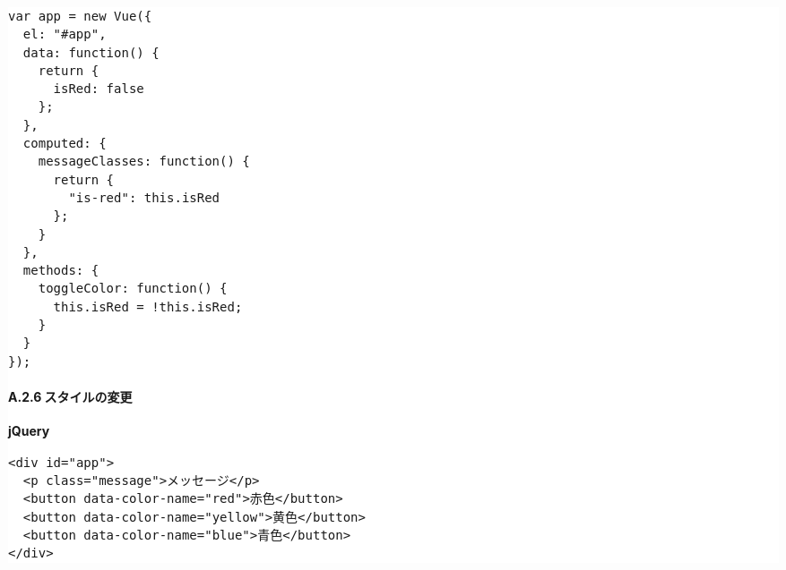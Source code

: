 <pre class="code lang-javascript" data-lang="javascript" data-unlink><span class="synIdentifier">var</span> app = <span class="synStatement">new</span> Vue(<span class="synIdentifier">{</span>
  el: <span class="synConstant">&quot;#app&quot;</span>,
  data: <span class="synIdentifier">function</span>() <span class="synIdentifier">{</span>
    <span class="synStatement">return</span> <span class="synIdentifier">{</span>
      isRed: <span class="synConstant">false</span>
    <span class="synIdentifier">}</span>;
  <span class="synIdentifier">}</span>,
  computed: <span class="synIdentifier">{</span>
    messageClasses: <span class="synIdentifier">function</span>() <span class="synIdentifier">{</span>
      <span class="synStatement">return</span> <span class="synIdentifier">{</span>
        <span class="synConstant">&quot;is-red&quot;</span>: <span class="synIdentifier">this</span>.isRed
      <span class="synIdentifier">}</span>;
    <span class="synIdentifier">}</span>
  <span class="synIdentifier">}</span>,
  methods: <span class="synIdentifier">{</span>
    toggleColor: <span class="synIdentifier">function</span>() <span class="synIdentifier">{</span>
      <span class="synIdentifier">this</span>.isRed = !<span class="synIdentifier">this</span>.isRed;
    <span class="synIdentifier">}</span>
  <span class="synIdentifier">}</span>
<span class="synIdentifier">}</span>);
</pre>

<h4>A.2.6 スタイルの変更</h4>

<p><strong>jQuery</strong></p>

<pre class="code lang-html" data-lang="html" data-unlink><span class="synIdentifier">&lt;</span><span class="synStatement">div</span><span class="synIdentifier"> </span><span class="synType">id</span><span class="synIdentifier">=</span><span class="synConstant">&quot;app&quot;</span><span class="synIdentifier">&gt;</span>
  <span class="synIdentifier">&lt;</span><span class="synStatement">p</span><span class="synIdentifier"> </span><span class="synType">class</span><span class="synIdentifier">=</span><span class="synConstant">&quot;message&quot;</span><span class="synIdentifier">&gt;</span>メッセージ<span class="synIdentifier">&lt;/</span><span class="synStatement">p</span><span class="synIdentifier">&gt;</span>
  <span class="synIdentifier">&lt;</span><span class="synStatement">button</span><span class="synIdentifier"> </span><span class="synType">data</span><span class="synIdentifier">-</span><span class="synType">color</span><span class="synIdentifier">-</span><span class="synType">name</span><span class="synIdentifier">=</span><span class="synConstant">&quot;red&quot;</span><span class="synIdentifier">&gt;</span>赤色<span class="synIdentifier">&lt;/</span><span class="synStatement">button</span><span class="synIdentifier">&gt;</span>
  <span class="synIdentifier">&lt;</span><span class="synStatement">button</span><span class="synIdentifier"> </span><span class="synType">data</span><span class="synIdentifier">-</span><span class="synType">color</span><span class="synIdentifier">-</span><span class="synType">name</span><span class="synIdentifier">=</span><span class="synConstant">&quot;yellow&quot;</span><span class="synIdentifier">&gt;</span>黄色<span class="synIdentifier">&lt;/</span><span class="synStatement">button</span><span class="synIdentifier">&gt;</span>
  <span class="synIdentifier">&lt;</span><span class="synStatement">button</span><span class="synIdentifier"> </span><span class="synType">data</span><span class="synIdentifier">-</span><span class="synType">color</span><span class="synIdentifier">-</span><span class="synType">name</span><span class="synIdentifier">=</span><span class="synConstant">&quot;blue&quot;</span><span class="synIdentifier">&gt;</span>青色<span class="synIdentifier">&lt;/</span><span class="synStatement">button</span><span class="synIdentifier">&gt;</span>
<span class="synIdentifier">&lt;/</span><span class="synStatement">div</span><span class="synIdentifier">&gt;</span>
</pre>
